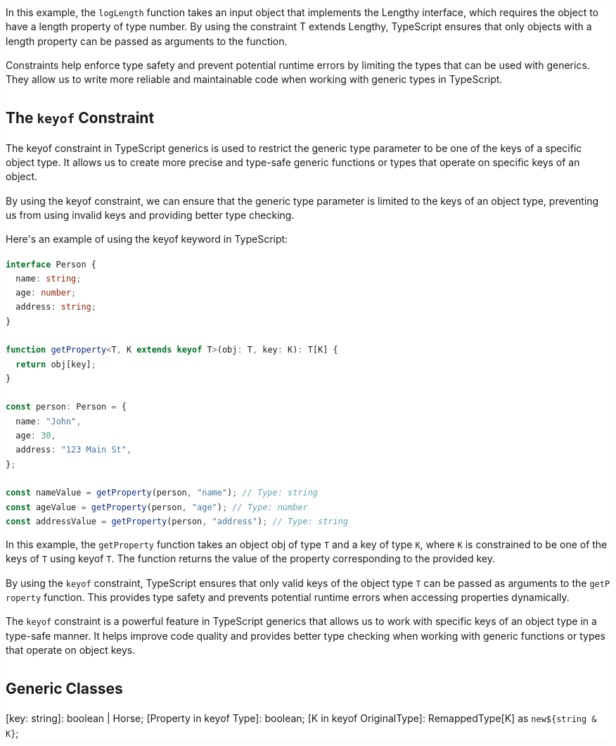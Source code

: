 In this example, the `logLength` function takes an input object that implements the Lengthy interface, which requires the object to have a length property of type number. By using the constraint T extends Lengthy, TypeScript ensures that only objects with a length property can be passed as arguments to the function.

Constraints help enforce type safety and prevent potential runtime errors by limiting the types that can be used with generics. They allow us to write more reliable and maintainable code when working with generic types in TypeScript.

## The `keyof` Constraint

The keyof constraint in TypeScript generics is used to restrict the generic type parameter to be one of the keys of a specific object type. It allows us to create more precise and type-safe generic functions or types that operate on specific keys of an object.

By using the keyof constraint, we can ensure that the generic type parameter is limited to the keys of an object type, preventing us from using invalid keys and providing better type checking.

Here's an example of using the keyof keyword in TypeScript:

```TypeScript
interface Person {
  name: string;
  age: number;
  address: string;
}

function getProperty<T, K extends keyof T>(obj: T, key: K): T[K] {
  return obj[key];
}

const person: Person = {
  name: "John",
  age: 30,
  address: "123 Main St",
};

const nameValue = getProperty(person, "name"); // Type: string
const ageValue = getProperty(person, "age"); // Type: number
const addressValue = getProperty(person, "address"); // Type: string
```

In this example, the `getProperty` function takes an object obj of type `T` and a key of type `K`, where `K` is constrained to be one of the keys of `T` using keyof `T`. The function returns the value of the property corresponding to the provided key.

By using the `keyof` constraint, TypeScript ensures that only valid keys of the object type `T` can be passed as arguments to the `getProperty` function. This provides type safety and prevents potential runtime errors when accessing properties dynamically.

The `keyof` constraint is a powerful feature in TypeScript generics that allows us to work with specific keys of an object type in a type-safe manner. It helps improve code quality and provides better type checking when working with generic functions or types that operate on object keys.

## Generic Classes


  [key: string]: boolean | Horse;
  [Property in keyof Type]: boolean;
  [K in keyof OriginalType]: RemappedType[K] as `new${string & K}`;